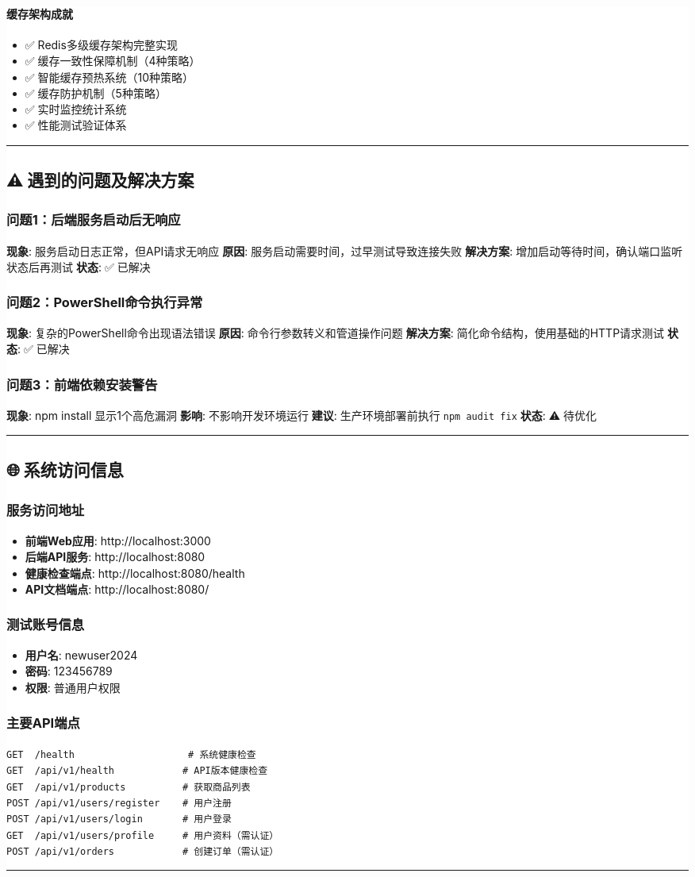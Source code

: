 #### 缓存架构成就
- ✅ Redis多级缓存架构完整实现
- ✅ 缓存一致性保障机制（4种策略）
- ✅ 智能缓存预热系统（10种策略）
- ✅ 缓存防护机制（5种策略）
- ✅ 实时监控统计系统
- ✅ 性能测试验证体系

---

## ⚠️ 遇到的问题及解决方案

### 问题1：后端服务启动后无响应
**现象**: 服务启动日志正常，但API请求无响应
**原因**: 服务启动需要时间，过早测试导致连接失败
**解决方案**: 增加启动等待时间，确认端口监听状态后再测试
**状态**: ✅ 已解决

### 问题2：PowerShell命令执行异常
**现象**: 复杂的PowerShell命令出现语法错误
**原因**: 命令行参数转义和管道操作问题
**解决方案**: 简化命令结构，使用基础的HTTP请求测试
**状态**: ✅ 已解决

### 问题3：前端依赖安装警告
**现象**: npm install 显示1个高危漏洞
**影响**: 不影响开发环境运行
**建议**: 生产环境部署前执行 `npm audit fix`
**状态**: ⚠️ 待优化

---

## 🌐 系统访问信息

### 服务访问地址
- **前端Web应用**: http://localhost:3000
- **后端API服务**: http://localhost:8080  
- **健康检查端点**: http://localhost:8080/health
- **API文档端点**: http://localhost:8080/

### 测试账号信息
- **用户名**: newuser2024
- **密码**: 123456789
- **权限**: 普通用户权限

### 主要API端点
```
GET  /health                    # 系统健康检查
GET  /api/v1/health            # API版本健康检查
GET  /api/v1/products          # 获取商品列表
POST /api/v1/users/register    # 用户注册
POST /api/v1/users/login       # 用户登录
GET  /api/v1/users/profile     # 用户资料（需认证）
POST /api/v1/orders            # 创建订单（需认证）
```

---
